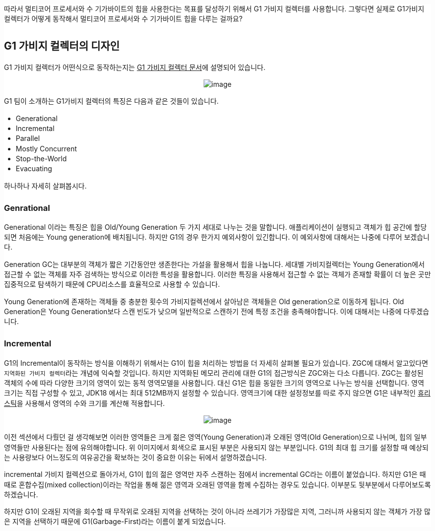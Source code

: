 따라서 멀티코어 프로세서와 수 기가바이트의 힙을 사용한다는 목표를 달성하기 위해서 G1 가비지 컬렉터를 사용합니다. 그렇다면 실제로 G1가비지 컬렉터가 어떻게 동작해서 멀티코어 프로세서와 수 기가바이트 힙을 다루는 걸까요?

## G1 가비지 컬렉터의 디자인
G1 가비지 컬렉터가 어떤식으로 동작하는지는 [G1 가비지 컬렉터 문서](https://docs.oracle.com/en/java/javase/21/gctuning/garbage-first-g1-garbage-collector1.html#GUID-E9CB81BC-92E5-489E-8A2E-760691A41CDF)에 설명되어 있습니다.

<p align="center">
<img width="892" alt="image" src="https://github.com/mynameisjaehoon/mynameisjaehoon.github.io/assets/76734067/6036e68a-f37d-48d1-bc22-1ae36409f9ef">
</p>

G1 팀이 소개하는 G1가비지 컬렉터의 특징은 다음과 같은 것들이 있습니다.
- Generational
- Incremental
- Parallel
- Mostly Concurrent
- Stop-the-World
- Evacuating

하나하나 자세히 살펴봅시다.

### Genrational
Generational 이라는 특징은 힙을 Old/Young Generation 두 가지 세대로 나누는 것을 말합니다. 애플리케이션이 실행되고 객체가 힙 공간에 할당되면 처음에는 Young generation에 배치됩니다. 하지만 G1의 경우 한가지 예외사항이 있긴합니다. 이 예외사항에 대해서는 나중에 다루어 보겠습니다. 

Generation GC는 대부분의 객체가 짧은 기간동안만 생존한다는 가설을 활용해서 힙을 나눕니다. 세대별 가비지컬렉터는 Young Generation에서 접근할 수 없는 객체를 자주 검색하는 방식으로 이러한 특성을 활용합니다. 이러한 특징을 사용해서 접근할 수 없는 객체가 존재할 확률이 더 높은 곳만 집중적으로 탐색하기 때문에 CPU리소스를 효율적으로 사용할 수 있습니다. 

Young Generation에 존재하는 객체들 중 충분한 횟수의 가비지컬렉션에서 살아남은 객체들은 Old generation으로 이동하게 됩니다. Old Generation은 Young Generation보다 스캔 빈도가 낮으며 일반적으로 스캔하기 전에 특정 조건을 충족해야합니다. 이에 대해서는 나중에 다루겠습니다.

### Incremental
G1의 Incremental이 동작하는 방식을 이해하기 위해서는 G1이 힙을 처리하는 방법을 더 자세히 살펴볼 필요가 있습니다. ZGC에 대해서 알고있다면 `지역화된 가비지 컬렉터`라는 개념에 익숙할 것입니다. 하지만 지역화된 메모리 관리에 대한 G1의 접근방식은 ZGC와는 다소 다릅니다. ZGC는 활성된 객체의 수에 따라 다양한 크기의 영역이 있는 동적 영역모델을 사용합니다. 대신 G1은 힙을 동일한 크기의 영역으로 나누는 방식을 선택합니다. 영역 크기는 직접 구성할 수 있고, JDK18 에서는 최대 512MB까지 설정할 수 있습니다. 영역크기에 대한 설정정보를 따로 주지 않으면 G1은 내부적인 [휴리스틱](https://ko.wikipedia.org/wiki/%ED%9C%B4%EB%A6%AC%EC%8A%A4%ED%8B%B1_%EC%9D%B4%EB%A1%A0)을 사용해서 영역의 수와 크기를 계산해 적용합니다.

<p align="center">
<img width="800" alt="image" src="https://github.com/mynameisjaehoon/mynameisjaehoon.github.io/assets/76734067/b7039cdb-d208-47ec-acd4-c1e38b5b3b94">
</p>

이전 섹션에서 다뤘던 걸 생각해보면 이러한 영역들은 크게 젊은 영역(Young Generation)과 오래된 영역(Old Generation)으로 나뉘며, 힙의 일부영역들만 사용된다는 점에 유의해야합니다. 위 이미지에서 회색으로 표시된 부분은 사용되지 않는 부분입니다. G1의 최대 힙 크기를 설정할 때 예상되는 사용량보다 어느정도의 여유공간을 확보하는 것이 중요한 이유는 뒤에서 설명하겠습니다. 

incremental 가비지 컬렉션으로 돌아가서, G1이 힙의 젊은 영역만 자주 스캔하는 점에서 incremental GC라는 이름이 붙었습니다. 하지만 G1은 때때로 혼합수집(mixed collection)이라는 작업을 통해 젊은 영역과 오래된 영역을 함께 수집하는 경우도 있습니다. 이부분도 뒷부분에서 다루어보도록 하겠습니다.

하지만 G1이 오래된 지역을 회수할 때 무작위로 오래된 지역을 선택하는 것이 아니라 쓰레기가 가장많은 지역, 그러니까 사용되지 않는 객체가 가장 많은 지역을 선택하기 때문에 G1(Garbage-First)라는 이름이 붙게 되었습니다.
